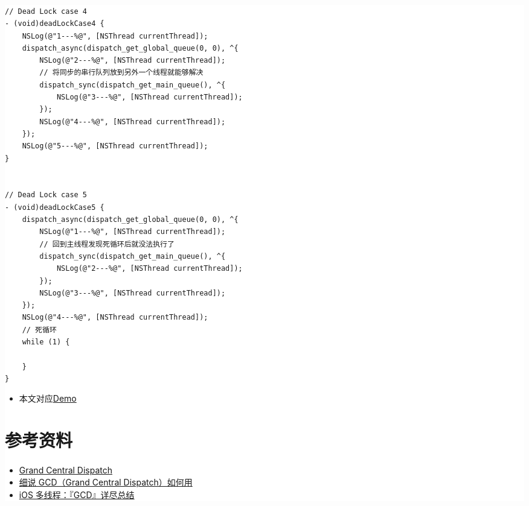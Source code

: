 ```objc
// Dead Lock case 4
- (void)deadLockCase4 {
    NSLog(@"1---%@", [NSThread currentThread]);
    dispatch_async(dispatch_get_global_queue(0, 0), ^{
        NSLog(@"2---%@", [NSThread currentThread]);
        // 将同步的串行队列放到另外一个线程就能够解决
        dispatch_sync(dispatch_get_main_queue(), ^{
            NSLog(@"3---%@", [NSThread currentThread]);
        });
        NSLog(@"4---%@", [NSThread currentThread]);
    });
    NSLog(@"5---%@", [NSThread currentThread]);
}


// Dead Lock case 5
- (void)deadLockCase5 {
    dispatch_async(dispatch_get_global_queue(0, 0), ^{
        NSLog(@"1---%@", [NSThread currentThread]);
        // 回到主线程发现死循环后就没法执行了
        dispatch_sync(dispatch_get_main_queue(), ^{
            NSLog(@"2---%@", [NSThread currentThread]);
        });
        NSLog(@"3---%@", [NSThread currentThread]);
    });
    NSLog(@"4---%@", [NSThread currentThread]);
    // 死循环
    while (1) {

    }
}
```

- 本文对应[Demo](https://github.com/rodger1017/Study/tree/master/GCDDemo)

# 参考资料
- [Grand Central Dispatch](https://apple.github.io/swift-corelibs-libdispatch/)
- [细说 GCD（Grand Central Dispatch）如何用](https://ming1016.github.io/2016/01/13/how-to-use-gcd/)
- [iOS 多线程：『GCD』详尽总结](https://www.jianshu.com/p/2d57c72016c6)